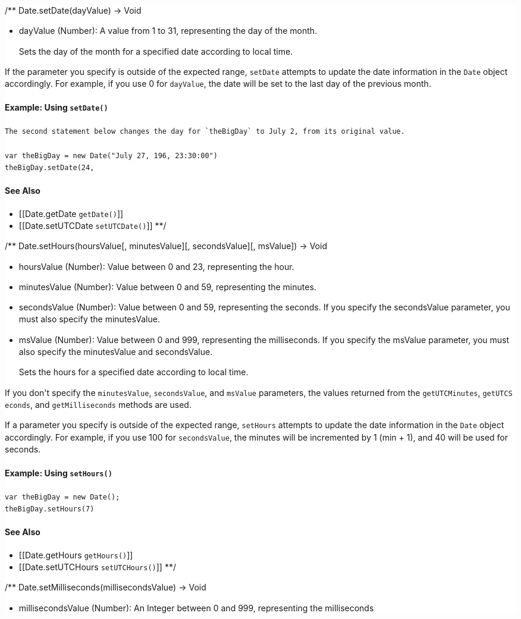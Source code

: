 /**
Date.setDate(dayValue) -> Void
- dayValue (Number): A value from 1 to 31, representing the day of the month.

	Sets the day of the month for a specified date according to local time.

If the parameter you specify is outside of the expected range, `setDate` attempts to update the date information in the `Date` object accordingly. For example, if you use 0 for `dayValue`, the date will be set to the last day of the previous month.

#### Example: Using `setDate()`

	The second statement below changes the day for `theBigDay` to July 2, from its original value.
	
	var theBigDay = new Date("July 27, 196, 23:30:00")
	theBigDay.setDate(24, 
	

#### See Also

* [[Date.getDate `getDate()`]]
* [[Date.setUTCDate `setUTCDate()`]]
**/

/**
Date.setHours(hoursValue[, minutesValue][, secondsValue][, msValue]) -> Void
- hoursValue (Number): Value between 0 and 23, representing the hour. 
- minutesValue  (Number): Value between 0 and 59, representing the minutes. 
- secondsValue  (Number): Value between 0 and 59, representing the seconds. If you specify the secondsValue parameter, you must also specify the minutesValue. 
- msValue  (Number): Value between 0 and 999, representing the milliseconds. If you specify the msValue parameter, you must also specify the minutesValue and secondsValue. 	

	Sets the hours for a specified date according to local time.

If you don't specify the `minutesValue`, `secondsValue`, and `msValue` parameters, the values returned from the `getUTCMinutes`, `getUTCSeconds`, and `getMilliseconds` methods are used.

If a parameter you specify is outside of the expected range, `setHours` attempts to update the date information in the `Date` object accordingly. For example, if you use 100 for `secondsValue`, the minutes will be incremented by 1 (min + 1), and 40 will be used for seconds.


####  Example: Using `setHours()` 
	
	var theBigDay = new Date();
	theBigDay.setHours(7)
	

#### See Also

* [[Date.getHours `getHours()`]]
* [[Date.setUTCHours `setUTCHours()`]]
**/

/**
	Date.setMilliseconds(millisecondsValue) -> Void
- millisecondsValue (Number): An Integer between 0 and 999, representing the milliseconds
